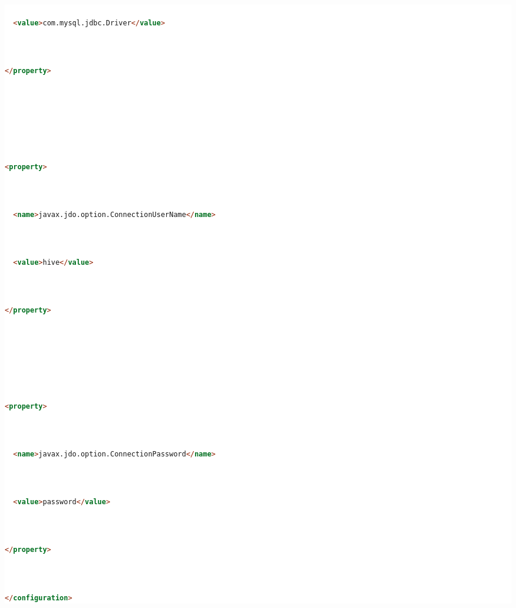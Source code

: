 ```html

  <value>com.mysql.jdbc.Driver</value>



</property>



 



<property>



  <name>javax.jdo.option.ConnectionUserName</name>



  <value>hive</value>



</property>



 



<property>



  <name>javax.jdo.option.ConnectionPassword</name>



  <value>password</value>



</property>



</configuration>
```
